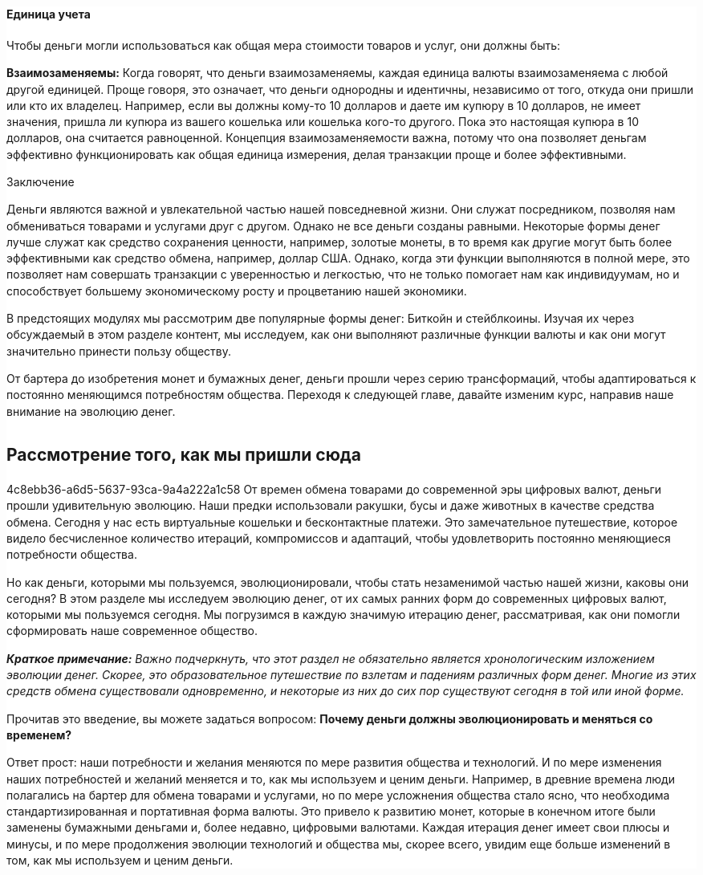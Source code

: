 #### Единица учета

Чтобы деньги могли использоваться как общая мера стоимости товаров и услуг, они должны быть:

**Взаимозаменяемы:** Когда говорят, что деньги взаимозаменяемы, каждая единица валюты взаимозаменяема с любой другой единицей. Проще говоря, это означает, что деньги однородны и идентичны, независимо от того, откуда они пришли или кто их владелец. Например, если вы должны кому-то 10 долларов и даете им купюру в 10 долларов, не имеет значения, пришла ли купюра из вашего кошелька или кошелька кого-то другого. Пока это настоящая купюра в 10 долларов, она считается равноценной. Концепция взаимозаменяемости важна, потому что она позволяет деньгам эффективно функционировать как общая единица измерения, делая транзакции проще и более эффективными.

Заключение

Деньги являются важной и увлекательной частью нашей повседневной жизни. Они служат посредником, позволяя нам обмениваться товарами и услугами друг с другом. Однако не все деньги созданы равными. Некоторые формы денег лучше служат как средство сохранения ценности, например, золотые монеты, в то время как другие могут быть более эффективными как средство обмена, например, доллар США. Однако, когда эти функции выполняются в полной мере, это позволяет нам совершать транзакции с уверенностью и легкостью, что не только помогает нам как индивидуумам, но и способствует большему экономическому росту и процветанию нашей экономики.

В предстоящих модулях мы рассмотрим две популярные формы денег: Биткойн и стейблкоины. Изучая их через обсуждаемый в этом разделе контент, мы исследуем, как они выполняют различные функции валюты и как они могут значительно принести пользу обществу.

От бартера до изобретения монет и бумажных денег, деньги прошли через серию трансформаций, чтобы адаптироваться к постоянно меняющимся потребностям общества. Переходя к следующей главе, давайте изменим курс, направив наше внимание на эволюцию денег.

## Рассмотрение того, как мы пришли сюда

<chapterId>4c8ebb36-a6d5-5637-93ca-9a4a222a1c58</chapterId>
От времен обмена товарами до современной эры цифровых валют, деньги прошли удивительную эволюцию. Наши предки использовали ракушки, бусы и даже животных в качестве средства обмена. Сегодня у нас есть виртуальные кошельки и бесконтактные платежи. Это замечательное путешествие, которое видело бесчисленное количество итераций, компромиссов и адаптаций, чтобы удовлетворить постоянно меняющиеся потребности общества.

Но как деньги, которыми мы пользуемся, эволюционировали, чтобы стать незаменимой частью нашей жизни, каковы они сегодня? В этом разделе мы исследуем эволюцию денег, от их самых ранних форм до современных цифровых валют, которыми мы пользуемся сегодня. Мы погрузимся в каждую значимую итерацию денег, рассматривая, как они помогли сформировать наше современное общество.

_**Краткое примечание:** Важно подчеркнуть, что этот раздел не обязательно является хронологическим изложением эволюции денег. Скорее, это образовательное путешествие по взлетам и падениям различных форм денег. Многие из этих средств обмена существовали одновременно, и некоторые из них до сих пор существуют сегодня в той или иной форме._

Прочитав это введение, вы можете задаться вопросом: **Почему деньги должны эволюционировать и меняться со временем?**

Ответ прост: наши потребности и желания меняются по мере развития общества и технологий. И по мере изменения наших потребностей и желаний меняется и то, как мы используем и ценим деньги. Например, в древние времена люди полагались на бартер для обмена товарами и услугами, но по мере усложнения общества стало ясно, что необходима стандартизированная и портативная форма валюты. Это привело к развитию монет, которые в конечном итоге были заменены бумажными деньгами и, более недавно, цифровыми валютами. Каждая итерация денег имеет свои плюсы и минусы, и по мере продолжения эволюции технологий и общества мы, скорее всего, увидим еще больше изменений в том, как мы используем и ценим деньги.
